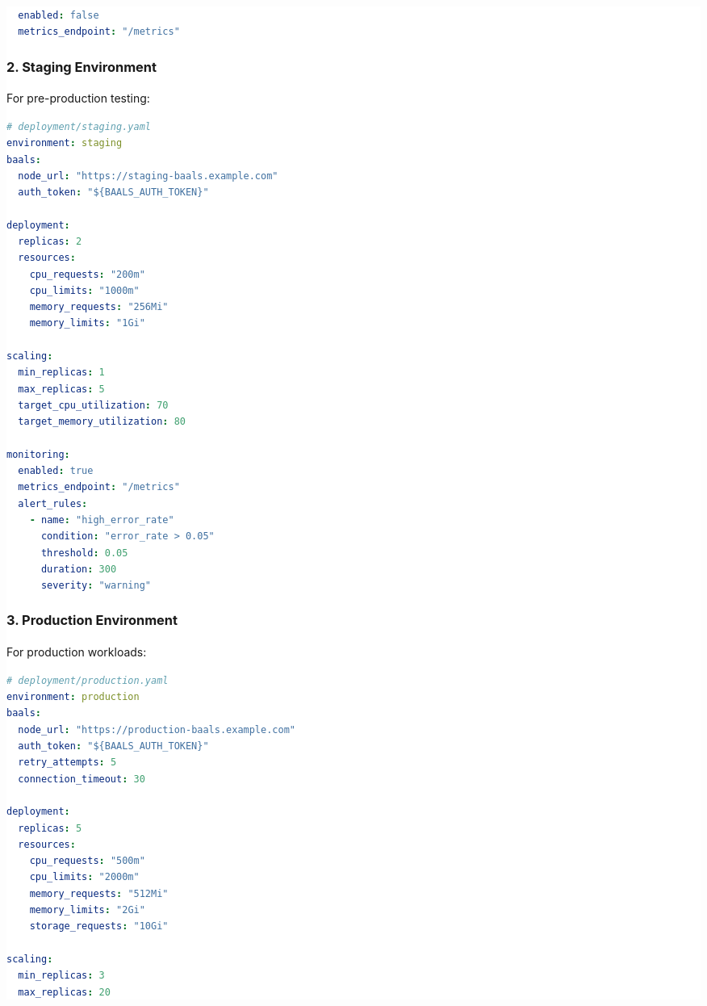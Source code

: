 ```yaml
  enabled: false
  metrics_endpoint: "/metrics"
```

### 2. Staging Environment

For pre-production testing:

```yaml
# deployment/staging.yaml
environment: staging
baals:
  node_url: "https://staging-baals.example.com"
  auth_token: "${BAALS_AUTH_TOKEN}"

deployment:
  replicas: 2
  resources:
    cpu_requests: "200m"
    cpu_limits: "1000m"
    memory_requests: "256Mi"
    memory_limits: "1Gi"
  
scaling:
  min_replicas: 1
  max_replicas: 5
  target_cpu_utilization: 70
  target_memory_utilization: 80

monitoring:
  enabled: true
  metrics_endpoint: "/metrics"
  alert_rules:
    - name: "high_error_rate"
      condition: "error_rate > 0.05"
      threshold: 0.05
      duration: 300
      severity: "warning"
```

### 3. Production Environment

For production workloads:

```yaml
# deployment/production.yaml
environment: production
baals:
  node_url: "https://production-baals.example.com"
  auth_token: "${BAALS_AUTH_TOKEN}"
  retry_attempts: 5
  connection_timeout: 30

deployment:
  replicas: 5
  resources:
    cpu_requests: "500m"
    cpu_limits: "2000m"
    memory_requests: "512Mi"
    memory_limits: "2Gi"
    storage_requests: "10Gi"
  
scaling:
  min_replicas: 3
  max_replicas: 20
```